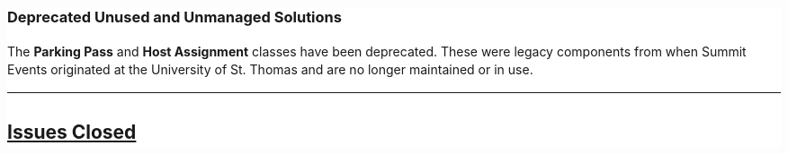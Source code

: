 ### Deprecated Unused and Unmanaged Solutions
The **Parking Pass** and **Host Assignment** classes have been deprecated. These were legacy components from when Summit Events originated at the University of St. Thomas and are no longer maintained or in use.

---

## [Issues Closed](https://github.com/SFDO-Community/Summit-Events-App/issues?q=is%3Aissue+is%3Aclosed)

